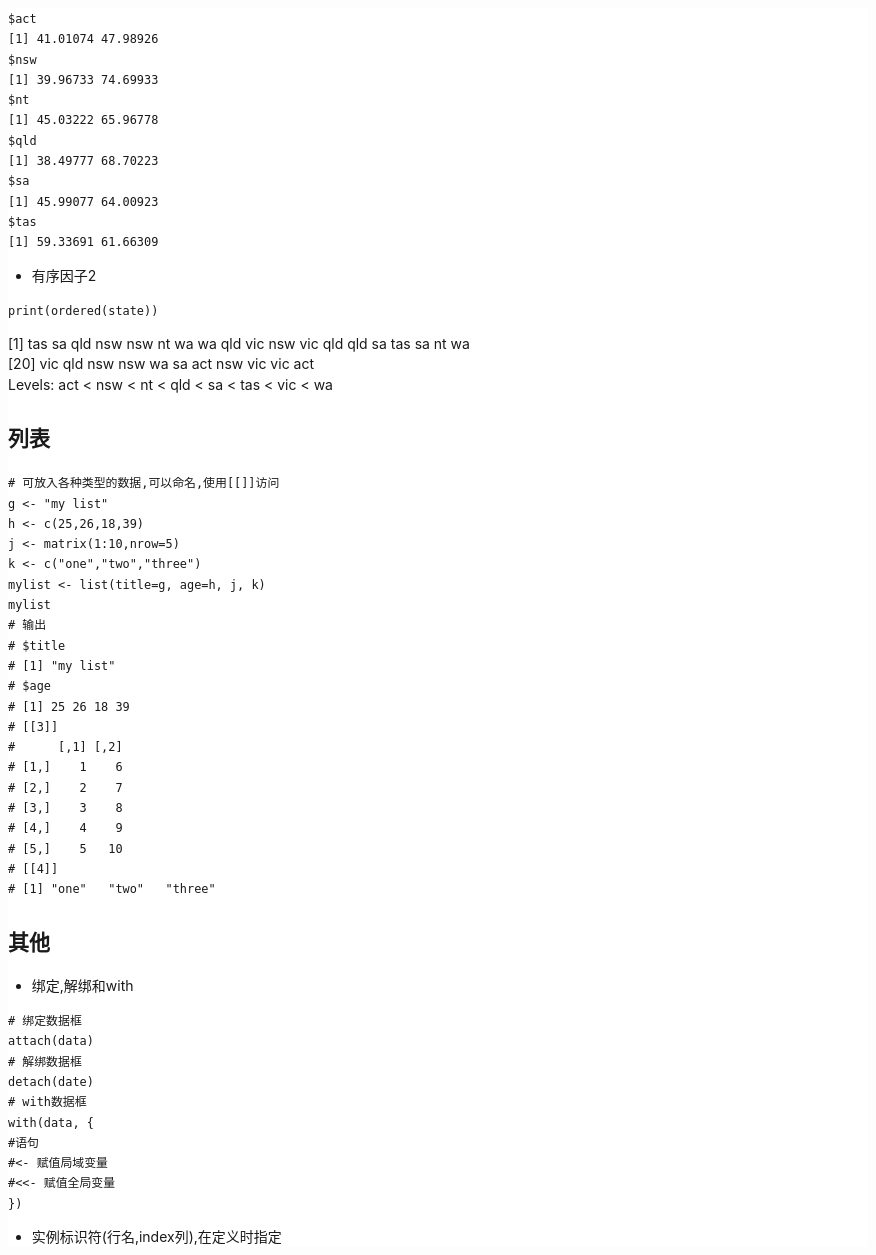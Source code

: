 ```
$act  
[1] 41.01074 47.98926
$nsw  
[1] 39.96733 74.69933
$nt   
[1] 45.03222 65.96778
$qld  
[1] 38.49777 68.70223
$sa  
[1] 45.99077 64.00923
$tas  
[1] 59.33691 61.66309
```

- 有序因子2
```
print(ordered(state))
```
 [1] tas sa  qld nsw nsw nt  wa  wa  qld vic nsw vic qld qld sa  tas sa  nt  wa   
[20] vic qld nsw nsw wa  sa  act nsw vic vic act  
Levels: act < nsw < nt < qld < sa < tas < vic < wa  




## 列表
```
# 可放入各种类型的数据,可以命名,使用[[]]访问
g <- "my list"
h <- c(25,26,18,39)
j <- matrix(1:10,nrow=5)
k <- c("one","two","three")
mylist <- list(title=g, age=h, j, k)
mylist
# 输出
# $title
# [1] "my list"
# $age
# [1] 25 26 18 39
# [[3]]
#      [,1] [,2]
# [1,]    1    6
# [2,]    2    7
# [3,]    3    8
# [4,]    4    9
# [5,]    5   10
# [[4]]
# [1] "one"   "two"   "three"
```

## 其他
- 绑定,解绑和with
```
# 绑定数据框
attach(data)
# 解绑数据框
detach(date)
# with数据框
with(data, {
#语句
#<- 赋值局域变量
#<<- 赋值全局变量
})
```
- 实例标识符(行名,index列),在定义时指定